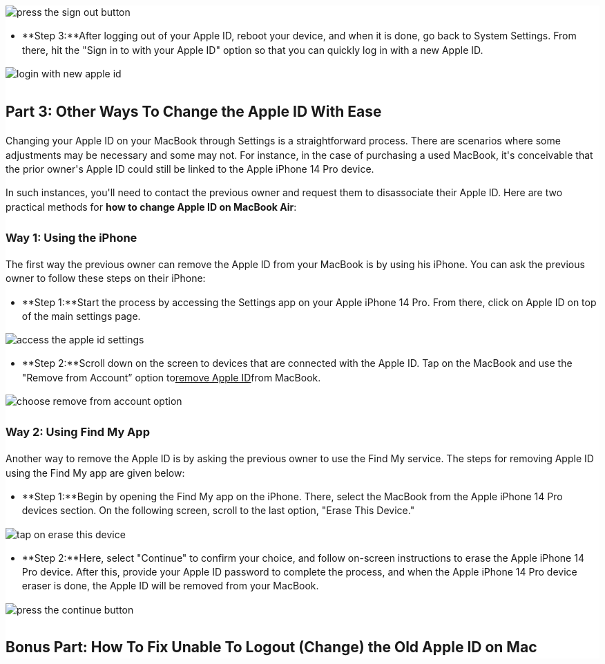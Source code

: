 ![press the sign out button](https://images.wondershare.com/drfone/article/2023/10/change-apple-id-on-mac-1.jpg)

- **Step 3:**After logging out of your Apple ID, reboot your device, and when it is done, go back to System Settings. From there, hit the "Sign in to with your Apple ID" option so that you can quickly log in with a new Apple ID.

![login with new apple id](https://images.wondershare.com/drfone/article/2023/10/change-apple-id-on-mac-2.jpg)

## Part 3: Other Ways To Change the Apple ID With Ease

Changing your Apple ID on your MacBook through Settings is a straightforward process. There are scenarios where some adjustments may be necessary and some may not. For instance, in the case of purchasing a used MacBook, it's conceivable that the prior owner's Apple ID could still be linked to the Apple iPhone 14 Pro device.

In such instances, you'll need to contact the previous owner and request them to disassociate their Apple ID. Here are two practical methods for **how to change Apple ID on MacBook Air**:

### Way 1: Using the iPhone

The first way the previous owner can remove the Apple ID from your MacBook is by using his iPhone. You can ask the previous owner to follow these steps on their iPhone:

- **Step 1:**Start the process by accessing the Settings app on your Apple iPhone 14 Pro. From there, click on Apple ID on top of the main settings page.

![access the apple id settings](https://images.wondershare.com/drfone/article/2023/10/change-apple-id-on-mac-3.jpg)

- **Step 2:**Scroll down on the screen to devices that are connected with the Apple ID. Tap on the MacBook and use the "Remove from Account” option to[<u>remove Apple ID</u>](https://drfone.wondershare.com/apple-account/how-to-remove-phone-number-from-apple-id.html)from MacBook.

![choose remove from account option](https://images.wondershare.com/drfone/article/2023/10/change-apple-id-on-mac-4.jpg)

### Way 2: Using Find My App

Another way to remove the Apple ID is by asking the previous owner to use the Find My service. The steps for removing Apple ID using the Find My app are given below:

- **Step 1:**Begin by opening the Find My app on the iPhone. There, select the MacBook from the Apple iPhone 14 Pro devices section. On the following screen, scroll to the last option, "Erase This Device."

![tap on erase this device](https://images.wondershare.com/drfone/article/2023/10/change-apple-id-on-mac-5.jpg)

- **Step 2:**Here, select "Continue" to confirm your choice, and follow on-screen instructions to erase the Apple iPhone 14 Pro device. After this, provide your Apple ID password to complete the process, and when the Apple iPhone 14 Pro device eraser is done, the Apple ID will be removed from your MacBook.

![press the continue button](https://images.wondershare.com/drfone/article/2023/10/change-apple-id-on-mac-6.jpg)

## Bonus Part: How To Fix Unable To Logout (Change) the Old Apple ID on Mac
